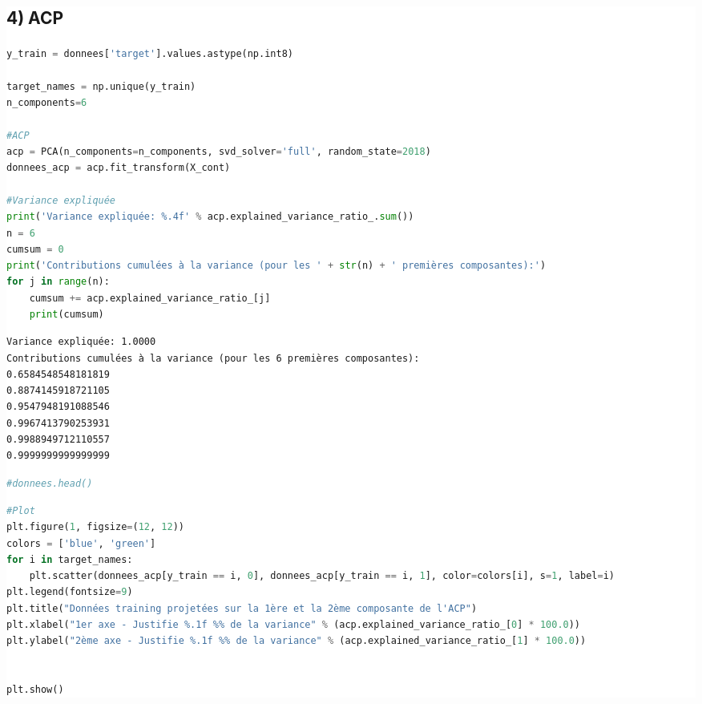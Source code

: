## 4) ACP


```python
y_train = donnees['target'].values.astype(np.int8)

target_names = np.unique(y_train)
n_components=6

#ACP
acp = PCA(n_components=n_components, svd_solver='full', random_state=2018)
donnees_acp = acp.fit_transform(X_cont)

#Variance expliquée
print('Variance expliquée: %.4f' % acp.explained_variance_ratio_.sum())
n = 6
cumsum = 0
print('Contributions cumulées à la variance (pour les ' + str(n) + ' premières composantes):')
for j in range(n):
    cumsum += acp.explained_variance_ratio_[j]
    print(cumsum)
```

    Variance expliquée: 1.0000
    Contributions cumulées à la variance (pour les 6 premières composantes):
    0.6584548548181819
    0.8874145918721105
    0.9547948191088546
    0.9967413790253931
    0.9988949712110557
    0.9999999999999999



```python
#donnees.head()
```


```python
#Plot
plt.figure(1, figsize=(12, 12))
colors = ['blue', 'green']
for i in target_names:
    plt.scatter(donnees_acp[y_train == i, 0], donnees_acp[y_train == i, 1], color=colors[i], s=1, label=i)
plt.legend(fontsize=9)
plt.title("Données training projetées sur la 1ère et la 2ème composante de l'ACP")
plt.xlabel("1er axe - Justifie %.1f %% de la variance" % (acp.explained_variance_ratio_[0] * 100.0))
plt.ylabel("2ème axe - Justifie %.1f %% de la variance" % (acp.explained_variance_ratio_[1] * 100.0))


plt.show()
```
